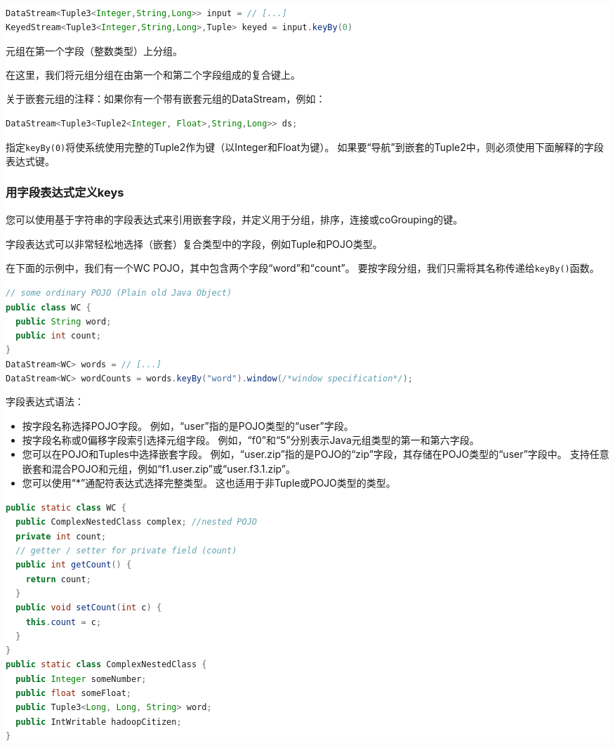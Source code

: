 ```java
DataStream<Tuple3<Integer,String,Long>> input = // [...]
KeyedStream<Tuple3<Integer,String,Long>,Tuple> keyed = input.keyBy(0)
```

元组在第一个字段（整数类型）上分组。

在这里，我们将元组分组在由第一个和第二个字段组成的复合键上。

关于嵌套元组的注释：如果你有一个带有嵌套元组的DataStream，例如：

```java
DataStream<Tuple3<Tuple2<Integer, Float>,String,Long>> ds;
```

指定`keyBy(0)`将使系统使用完整的Tuple2作为键（以Integer和Float为键）。 如果要“导航”到嵌套的Tuple2中，则必须使用下面解释的字段表达式键。

### 用字段表达式定义keys

您可以使用基于字符串的字段表达式来引用嵌套字段，并定义用于分组，排序，连接或coGrouping的键。

字段表达式可以非常轻松地选择（嵌套）复合类型中的字段，例如Tuple和POJO类型。

在下面的示例中，我们有一个WC POJO，其中包含两个字段“word”和“count”。 要按字段分组，我们只需将其名称传递给`keyBy()`函数。

```java
// some ordinary POJO (Plain old Java Object)
public class WC {
  public String word;
  public int count;
}
DataStream<WC> words = // [...]
DataStream<WC> wordCounts = words.keyBy("word").window(/*window specification*/);
```

字段表达式语法：

* 按字段名称选择POJO字段。 例如，“user”指的是POJO类型的“user”字段。
* 按字段名称或0偏移字段索引选择元组字段。 例如，“f0”和“5”分别表示Java元组类型的第一和第六字段。
* 您可以在POJO和Tuples中选择嵌套字段。 例如，“user.zip”指的是POJO的“zip”字段，其存储在POJO类型的“user”字段中。 支持任意嵌套和混合POJO和元组，例如“f1.user.zip”或“user.f3.1.zip”。
* 您可以使用“*”通配符表达式选择完整类型。 这也适用于非Tuple或POJO类型的类型。

```java
public static class WC {
  public ComplexNestedClass complex; //nested POJO
  private int count;
  // getter / setter for private field (count)
  public int getCount() {
    return count;
  }
  public void setCount(int c) {
    this.count = c;
  }
}
public static class ComplexNestedClass {
  public Integer someNumber;
  public float someFloat;
  public Tuple3<Long, Long, String> word;
  public IntWritable hadoopCitizen;
}
```
